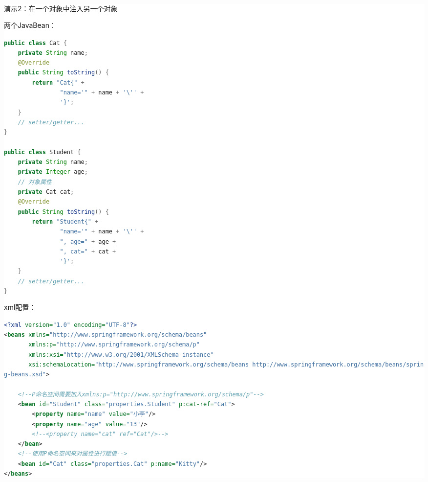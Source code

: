 

演示2：在一个对象中注入另一个对象

两个JavaBean：

```java
public class Cat {
    private String name;
    @Override
    public String toString() {
        return "Cat{" +
                "name='" + name + '\'' +
                '}';
    }
    // setter/getter...
}

public class Student {
    private String name;
    private Integer age;
    // 对象属性
    private Cat cat;
    @Override
    public String toString() {
        return "Student{" +
                "name='" + name + '\'' +
                ", age=" + age +
                ", cat=" + cat +
                '}';
    }
	// setter/getter...
}
```

xml配置：

```xml
<?xml version="1.0" encoding="UTF-8"?>
<beans xmlns="http://www.springframework.org/schema/beans"
       xmlns:p="http://www.springframework.org/schema/p"
       xmlns:xsi="http://www.w3.org/2001/XMLSchema-instance"
       xsi:schemaLocation="http://www.springframework.org/schema/beans http://www.springframework.org/schema/beans/spring-beans.xsd">
    
    <!--P命名空间需要加入xmlns:p="http://www.springframework.org/schema/p"-->
    <bean id="Student" class="properties.Student" p:cat-ref="Cat">
        <property name="name" value="小李"/>
        <property name="age" value="13"/>
        <!--<property name="cat" ref="Cat"/>-->
    </bean>
    <!--使用P命名空间来对属性进行赋值-->
    <bean id="Cat" class="properties.Cat" p:name="Kitty"/>
</beans>
```
